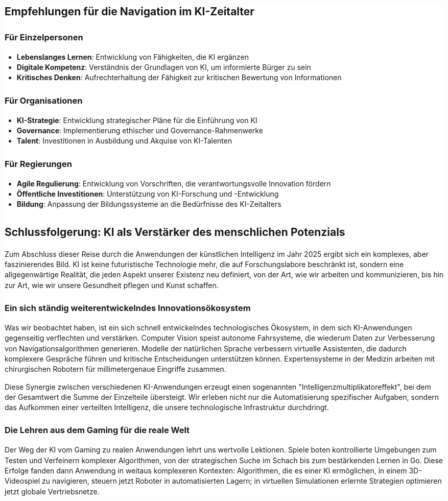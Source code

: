 ## Empfehlungen für die Navigation im KI-Zeitalter

### Für Einzelpersonen

- **Lebenslanges Lernen**: Entwicklung von Fähigkeiten, die KI ergänzen
- **Digitale Kompetenz**: Verständnis der Grundlagen von KI, um informierte Bürger zu sein
- **Kritisches Denken**: Aufrechterhaltung der Fähigkeit zur kritischen Bewertung von Informationen

### Für Organisationen

- **KI-Strategie**: Entwicklung strategischer Pläne für die Einführung von KI
- **Governance**: Implementierung ethischer und Governance-Rahmenwerke
- **Talent**: Investitionen in Ausbildung und Akquise von KI-Talenten

### Für Regierungen

- **Agile Regulierung**: Entwicklung von Vorschriften, die verantwortungsvolle Innovation fördern
- **Öffentliche Investitionen**: Unterstützung von KI-Forschung und -Entwicklung
- **Bildung**: Anpassung der Bildungssysteme an die Bedürfnisse des KI-Zeitalters

## Schlussfolgerung: KI als Verstärker des menschlichen Potenzials

Zum Abschluss dieser Reise durch die Anwendungen der künstlichen Intelligenz im Jahr 2025 ergibt sich ein komplexes, aber faszinierendes Bild. KI ist keine futuristische Technologie mehr, die auf Forschungslabore beschränkt ist, sondern eine allgegenwärtige Realität, die jeden Aspekt unserer Existenz neu definiert, von der Art, wie wir arbeiten und kommunizieren, bis hin zur Art, wie wir unsere Gesundheit pflegen und Kunst schaffen.

### Ein sich ständig weiterentwickelndes Innovationsökosystem

Was wir beobachtet haben, ist ein sich schnell entwickelndes technologisches Ökosystem, in dem sich KI-Anwendungen gegenseitig verflechten und verstärken. Computer Vision speist autonome Fahrsysteme, die wiederum Daten zur Verbesserung von Navigationsalgorithmen generieren. Modelle der natürlichen Sprache verbessern virtuelle Assistenten, die dadurch komplexere Gespräche führen und kritische Entscheidungen unterstützen können. Expertensysteme in der Medizin arbeiten mit chirurgischen Robotern für millimetergenaue Eingriffe zusammen.

Diese Synergie zwischen verschiedenen KI-Anwendungen erzeugt einen sogenannten "Intelligenzmultiplikatoreffekt", bei dem der Gesamtwert die Summe der Einzelteile übersteigt. Wir erleben nicht nur die Automatisierung spezifischer Aufgaben, sondern das Aufkommen einer verteilten Intelligenz, die unsere technologische Infrastruktur durchdringt.

### Die Lehren aus dem Gaming für die reale Welt

Der Weg der KI vom Gaming zu realen Anwendungen lehrt uns wertvolle Lektionen. Spiele boten kontrollierte Umgebungen zum Testen und Verfeinern komplexer Algorithmen, von der strategischen Suche im Schach bis zum bestärkenden Lernen in Go. Diese Erfolge fanden dann Anwendung in weitaus komplexeren Kontexten: Algorithmen, die es einer KI ermöglichen, in einem 3D-Videospiel zu navigieren, steuern jetzt Roboter in automatisierten Lagern; in virtuellen Simulationen erlernte Strategien optimieren jetzt globale Vertriebsnetze.

